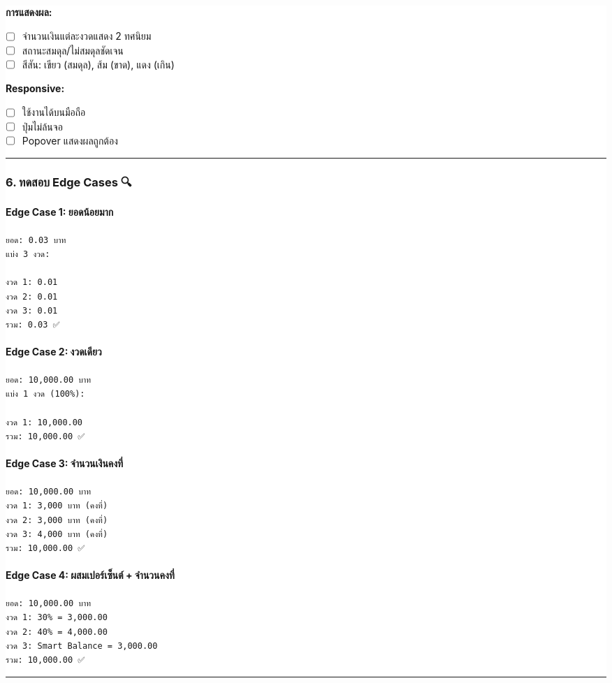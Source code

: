 **การแสดงผล:**
- [ ] จำนวนเงินแต่ละงวดแสดง 2 ทศนิยม
- [ ] สถานะสมดุล/ไม่สมดุลชัดเจน
- [ ] สีสัน: เขียว (สมดุล), ส้ม (ขาด), แดง (เกิน)

**Responsive:**
- [ ] ใช้งานได้บนมือถือ
- [ ] ปุ่มไม่ล้นจอ
- [ ] Popover แสดงผลถูกต้อง

---

### 6. ทดสอบ Edge Cases 🔍

#### Edge Case 1: ยอดน้อยมาก
```
ยอด: 0.03 บาท
แบ่ง 3 งวด:

งวด 1: 0.01
งวด 2: 0.01
งวด 3: 0.01
รวม: 0.03 ✅
```

#### Edge Case 2: งวดเดียว
```
ยอด: 10,000.00 บาท
แบ่ง 1 งวด (100%):

งวด 1: 10,000.00
รวม: 10,000.00 ✅
```

#### Edge Case 3: จำนวนเงินคงที่
```
ยอด: 10,000.00 บาท
งวด 1: 3,000 บาท (คงที่)
งวด 2: 3,000 บาท (คงที่)
งวด 3: 4,000 บาท (คงที่)
รวม: 10,000.00 ✅
```

#### Edge Case 4: ผสมเปอร์เซ็นต์ + จำนวนคงที่
```
ยอด: 10,000.00 บาท
งวด 1: 30% = 3,000.00
งวด 2: 40% = 4,000.00
งวด 3: Smart Balance = 3,000.00
รวม: 10,000.00 ✅
```

---
